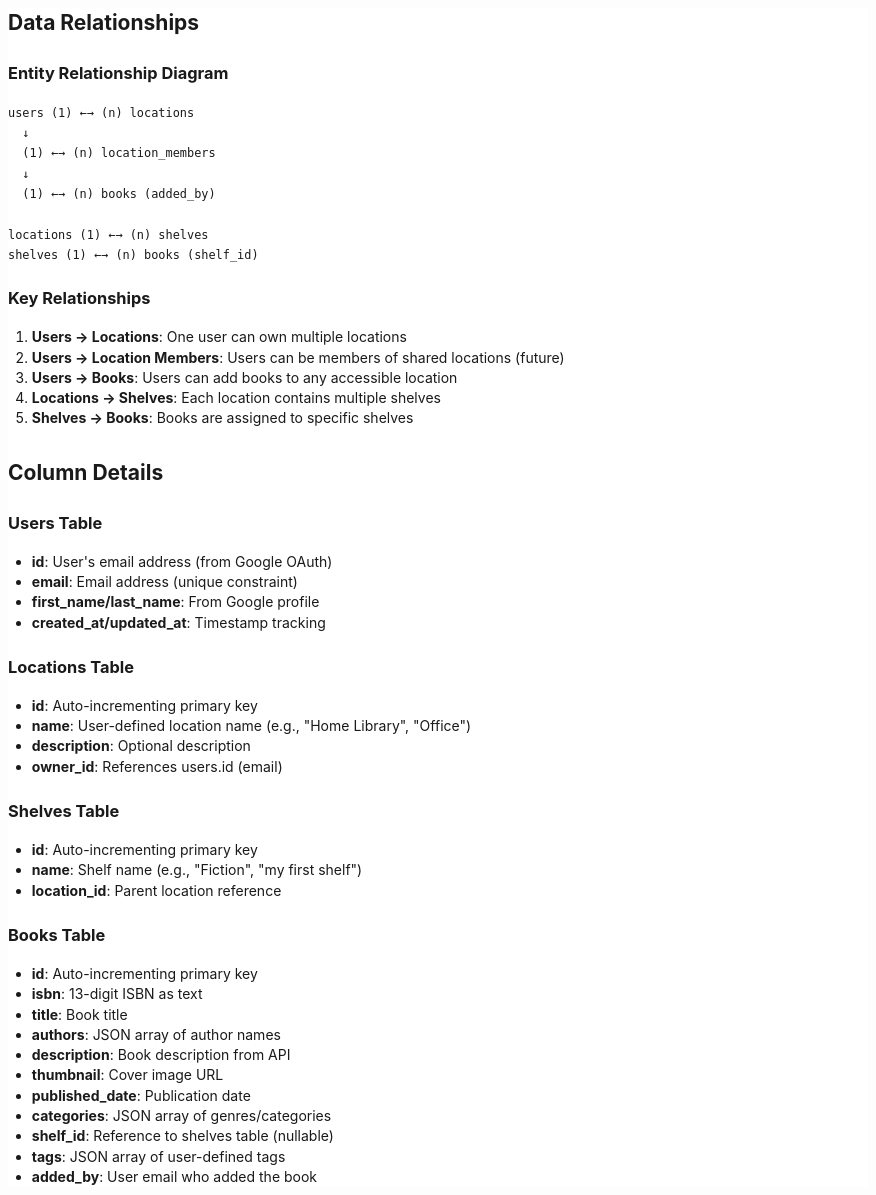 ## Data Relationships

### Entity Relationship Diagram

```
users (1) ←→ (n) locations
  ↓
  (1) ←→ (n) location_members
  ↓
  (1) ←→ (n) books (added_by)

locations (1) ←→ (n) shelves
shelves (1) ←→ (n) books (shelf_id)
```

### Key Relationships

1. **Users → Locations**: One user can own multiple locations
2. **Users → Location Members**: Users can be members of shared locations (future)
3. **Users → Books**: Users can add books to any accessible location
4. **Locations → Shelves**: Each location contains multiple shelves
5. **Shelves → Books**: Books are assigned to specific shelves

## Column Details

### Users Table

- **id**: User's email address (from Google OAuth)
- **email**: Email address (unique constraint)
- **first_name/last_name**: From Google profile
- **created_at/updated_at**: Timestamp tracking

### Locations Table

- **id**: Auto-incrementing primary key
- **name**: User-defined location name (e.g., "Home Library", "Office")
- **description**: Optional description
- **owner_id**: References users.id (email)

### Shelves Table

- **id**: Auto-incrementing primary key
- **name**: Shelf name (e.g., "Fiction", "my first shelf")
- **location_id**: Parent location reference

### Books Table

- **id**: Auto-incrementing primary key
- **isbn**: 13-digit ISBN as text
- **title**: Book title
- **authors**: JSON array of author names
- **description**: Book description from API
- **thumbnail**: Cover image URL
- **published_date**: Publication date
- **categories**: JSON array of genres/categories
- **shelf_id**: Reference to shelves table (nullable)
- **tags**: JSON array of user-defined tags
- **added_by**: User email who added the book
